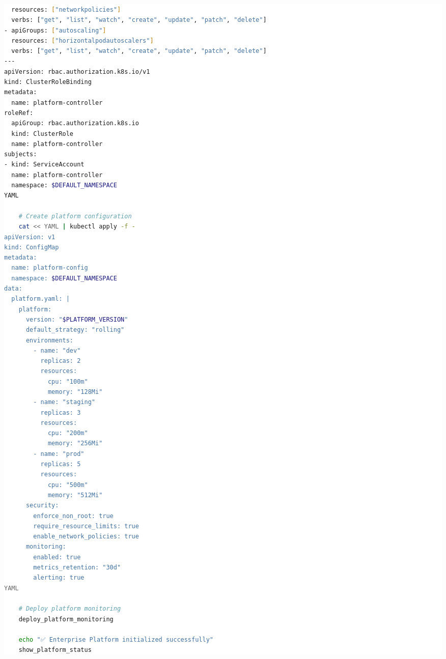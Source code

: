 ```bash
  resources: ["networkpolicies"]
  verbs: ["get", "list", "watch", "create", "update", "patch", "delete"]
- apiGroups: ["autoscaling"]
  resources: ["horizontalpodautoscalers"]
  verbs: ["get", "list", "watch", "create", "update", "patch", "delete"]
---
apiVersion: rbac.authorization.k8s.io/v1
kind: ClusterRoleBinding
metadata:
  name: platform-controller
roleRef:
  apiGroup: rbac.authorization.k8s.io
  kind: ClusterRole
  name: platform-controller
subjects:
- kind: ServiceAccount
  name: platform-controller
  namespace: $DEFAULT_NAMESPACE
YAML

    # Create platform configuration
    cat << YAML | kubectl apply -f -
apiVersion: v1
kind: ConfigMap
metadata:
  name: platform-config
  namespace: $DEFAULT_NAMESPACE
data:
  platform.yaml: |
    platform:
      version: "$PLATFORM_VERSION"
      default_strategy: "rolling"
      environments:
        - name: "dev"
          replicas: 2
          resources:
            cpu: "100m"
            memory: "128Mi"
        - name: "staging"
          replicas: 3
          resources:
            cpu: "200m"
            memory: "256Mi"
        - name: "prod"
          replicas: 5
          resources:
            cpu: "500m"
            memory: "512Mi"
      security:
        enforce_non_root: true
        require_resource_limits: true
        enable_network_policies: true
      monitoring:
        enabled: true
        metrics_retention: "30d"
        alerting: true
YAML

    # Deploy platform monitoring
    deploy_platform_monitoring
    
    echo "✅ Enterprise Platform initialized successfully"
    show_platform_status
```